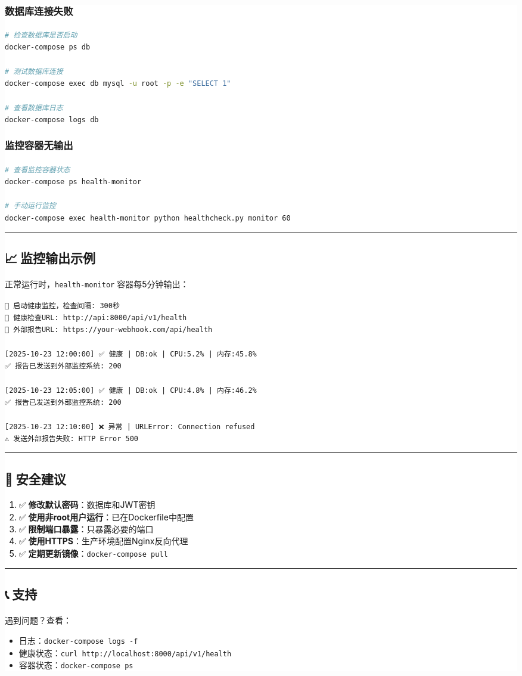 ### 数据库连接失败

```bash
# 检查数据库是否启动
docker-compose ps db

# 测试数据库连接
docker-compose exec db mysql -u root -p -e "SELECT 1"

# 查看数据库日志
docker-compose logs db
```

### 监控容器无输出

```bash
# 查看监控容器状态
docker-compose ps health-monitor

# 手动运行监控
docker-compose exec health-monitor python healthcheck.py monitor 60
```

---

## 📈 监控输出示例

正常运行时，`health-monitor` 容器每5分钟输出：

```
🚀 启动健康监控，检查间隔: 300秒
📍 健康检查URL: http://api:8000/api/v1/health
📡 外部报告URL: https://your-webhook.com/api/health

[2025-10-23 12:00:00] ✅ 健康 | DB:ok | CPU:5.2% | 内存:45.8%
✅ 报告已发送到外部监控系统: 200

[2025-10-23 12:05:00] ✅ 健康 | DB:ok | CPU:4.8% | 内存:46.2%
✅ 报告已发送到外部监控系统: 200

[2025-10-23 12:10:00] ❌ 异常 | URLError: Connection refused
⚠️ 发送外部报告失败: HTTP Error 500
```

---

## 🔐 安全建议

1. ✅ **修改默认密码**：数据库和JWT密钥
2. ✅ **使用非root用户运行**：已在Dockerfile中配置
3. ✅ **限制端口暴露**：只暴露必要的端口
4. ✅ **使用HTTPS**：生产环境配置Nginx反向代理
5. ✅ **定期更新镜像**：`docker-compose pull`

---

## 📞 支持

遇到问题？查看：
- 日志：`docker-compose logs -f`
- 健康状态：`curl http://localhost:8000/api/v1/health`
- 容器状态：`docker-compose ps`
